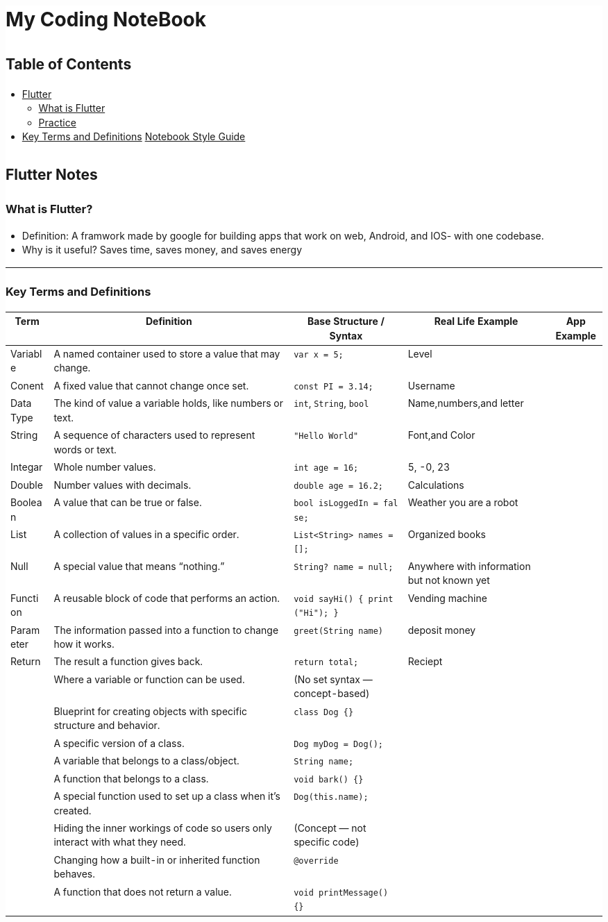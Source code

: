 # My Coding NoteBook

## Table of Contents
- [Flutter](#flutter-notes)
  - [What is Flutter](#What-Is-flutter)
  - [Practice](#practice)
- [Key Terms and Definitions](#Key-Terms-and-Definitions)
[Notebook Style Guide](#markdown-style-guide-for-coding-notebooks)

## Flutter Notes

### What is Flutter?
- Definition: A framwork made by google for building apps that work on web, Android, and IOS- with one codebase.
- Why is it useful?
Saves time, saves money, and saves energy
---

### Key Terms and Definitions

| Term | Definition | Base Structure / Syntax | Real Life Example | App Example |
|------|------------|--------------------------|-------------------|-------------|
| Variable     | A named container used to store a value that may change. | `var x = 5;` | Level |  |
| Conent     | A fixed value that cannot change once set. | `const PI = 3.14;` | Username |  |
| Data Type     | The kind of value a variable holds, like numbers or text. | `int`, `String`, `bool` | Name,numbers,and letter |  |
| String     | A sequence of characters used to represent words or text. | `"Hello World"` | Font,and Color |  |
| Integar     | Whole number values. | `int age = 16;` | 5, -0, 23 |  |
| Double     | Number values with decimals. | `double age = 16.2;` | Calculations |  |
| Boolean     | A value that can be true or false. | `bool isLoggedIn = false;` | Weather you are a robot |  |
|  List    | A collection of values in a specific order. | `List<String> names = [];` | Organized books |  |
| Null     | A special value that means “nothing.” | `String? name = null;` | Anywhere with information but not known yet |  |
| Function     | A reusable block of code that performs an action. | `void sayHi() { print("Hi"); }` | Vending machine |  |
| Parameter     | The information passed into a function to change how it works. | `greet(String name)` | deposit money |  |
| Return     | The result a function gives back. | `return total;` | Reciept |  |
|      | Where a variable or function can be used. | (No set syntax — concept-based) |  |  |
|      | Blueprint for creating objects with specific structure and behavior. | `class Dog {}` |  |  |
|      | A specific version of a class. | `Dog myDog = Dog();` |  |  |
|      | A variable that belongs to a class/object. | `String name;` |  |  |
|      | A function that belongs to a class. | `void bark() {}` |  |  |
|      | A special function used to set up a class when it’s created. | `Dog(this.name);` |  |  |
|      | Hiding the inner workings of code so users only interact with what they need. | (Concept — not specific code) |  |  |
|      | Changing how a built-in or inherited function behaves. | `@override` |  |  |
|      | A function that does not return a value. | `void printMessage() {}` |  |  |
